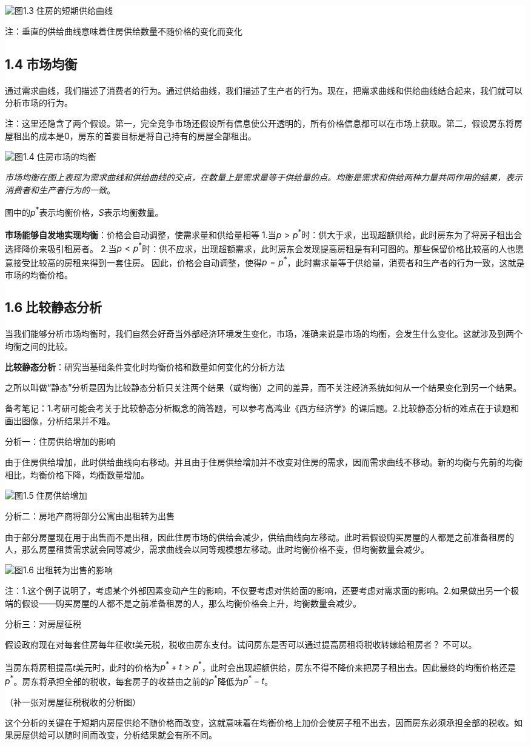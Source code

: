 ![图1.3 住房的短期供给曲线](images/2022-03-24-11-38-11.png)

注：垂直的供给曲线意味着住房供给数量不随价格的变化而变化

## 1.4 市场均衡

通过需求曲线，我们描述了消费者的行为。通过供给曲线，我们描述了生产者的行为。现在，把需求曲线和供给曲线结合起来，我们就可以分析市场的行为。

注：这里还隐含了两个假设。第一，完全竞争市场还假设所有信息使公开透明的，所有价格信息都可以在市场上获取。第二，假设房东将房屋租出的成本是0，房东的首要目标是将自己持有的房屋全部租出。

![图1.4 住房市场的均衡](images/2022-03-24-11-42-31.png)

*市场均衡在图上表现为需求曲线和供给曲线的交点，在数量上是需求量等于供给量的点。均衡是需求和供给两种力量共同作用的结果，表示消费者和生产者行为的一致*。

图中的$p^{*}$表示均衡价格，$S$表示均衡数量。

**市场能够自发地实现均衡**：价格会自动调整，使需求量和供给量相等
1.当$p>p^{*}$时：供大于求，出现超额供给，此时房东为了将房子租出会选择降价来吸引租房者。
2.当$p<p^{*}$时：供不应求，出现超额需求，此时房东会发现提高房租是有利可图的。那些保留价格比较高的人也愿意接受比较高的房租来得到一套住房。
因此，价格会自动调整，使得$p=p^{*}$，此时需求量等于供给量，消费者和生产者的行为一致，这就是市场的均衡价格。

## 1.6 比较静态分析

当我们能够分析市场均衡时，我们自然会好奇当外部经济环境发生变化，市场，准确来说是市场的均衡，会发生什么变化。这就涉及到两个均衡之间的比较。

**比较静态分析**：研究当基础条件变化时均衡价格和数量如何变化的分析方法

之所以叫做“静态”分析是因为比较静态分析只关注两个结果（或均衡）之间的差异，而不关注经济系统如何从一个结果变化到另一个结果。

备考笔记：1.考研可能会考关于比较静态分析概念的简答题，可以参考高鸿业《西方经济学》的课后题。2.比较静态分析的难点在于读题和画出图像，分析结果并不难。

分析一：住房供给增加的影响

由于住房供给增加，此时供给曲线向右移动。并且由于住房供给增加并不改变对住房的需求，因而需求曲线不移动。新的均衡与先前的均衡相比，均衡价格下降，均衡数量增加。

![图1.5 住房供给增加](images/2022-03-24-14-39-46.png)

分析二：房地产商将部分公寓由出租转为出售

由于部分房屋现在用于出售而不是出租，因此住房市场的供给会减少，供给曲线向左移动。此时若假设购买房屋的人都是之前准备租房的人，那么房屋租赁需求就会同等减少，需求曲线会以同等规模想左移动。此时均衡价格不变，但均衡数量会减少。

![图1.6 出租转为出售的影响](images/2022-03-24-14-46-32.png)

注：1.这个例子说明了，考虑某个外部因素变动产生的影响，不仅要考虑对供给面的影响，还要考虑对需求面的影响。2.如果做出另一个极端的假设——购买房屋的人都不是之前准备租房的人，那么均衡价格会上升，均衡数量会减少。

分析三：对房屋征税

假设政府现在对每套住房每年征收$t$美元税，税收由房东支付。试问房东是否可以通过提高房租将税收转嫁给租房者？
不可以。

当房东将房租提高$t$美元时，此时的价格为$p^{*}+t>p^{*}$，此时会出现超额供给，房东不得不降价来把房子租出去。因此最终的均衡价格还是$p^{*}$。房东将承担全部的税收，每套房子的收益由之前的$p^{*}$降低为$p^{*}-t$。

（补一张对房屋征税税收的分析图）

这个分析的关键在于短期内房屋供给不随价格而改变，这就意味着在均衡价格上加价会使房子租不出去，因而房东必须承担全部的税收。如果房屋供给可以随时间而改变，分析结果就会有所不同。
